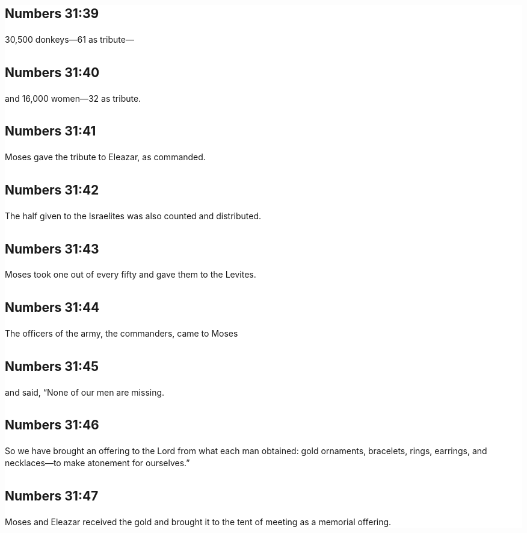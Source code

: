## Numbers 31:39
30,500 donkeys—61 as tribute—

## Numbers 31:40
and 16,000 women—32 as tribute.

## Numbers 31:41
Moses gave the tribute to Eleazar, as commanded.

## Numbers 31:42
The half given to the Israelites was also counted and distributed.

## Numbers 31:43
Moses took one out of every fifty and gave them to the Levites.

## Numbers 31:44
The officers of the army, the commanders, came to Moses

## Numbers 31:45
and said, “None of our men are missing.

## Numbers 31:46
So we have brought an offering to the Lord from what each man obtained: gold ornaments, bracelets, rings, earrings, and necklaces—to make atonement for ourselves.”

## Numbers 31:47
Moses and Eleazar received the gold and brought it to the tent of meeting as a memorial offering.

